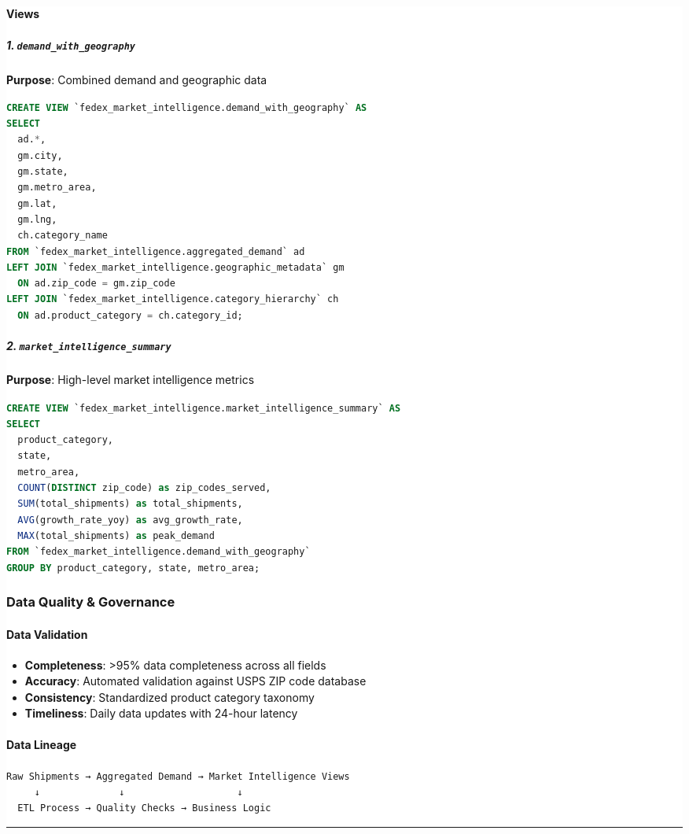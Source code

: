 #### Views

##### 1. `demand_with_geography`
**Purpose**: Combined demand and geographic data
```sql
CREATE VIEW `fedex_market_intelligence.demand_with_geography` AS
SELECT 
  ad.*,
  gm.city,
  gm.state,
  gm.metro_area,
  gm.lat,
  gm.lng,
  ch.category_name
FROM `fedex_market_intelligence.aggregated_demand` ad
LEFT JOIN `fedex_market_intelligence.geographic_metadata` gm
  ON ad.zip_code = gm.zip_code
LEFT JOIN `fedex_market_intelligence.category_hierarchy` ch
  ON ad.product_category = ch.category_id;
```

##### 2. `market_intelligence_summary`
**Purpose**: High-level market intelligence metrics
```sql
CREATE VIEW `fedex_market_intelligence.market_intelligence_summary` AS
SELECT 
  product_category,
  state,
  metro_area,
  COUNT(DISTINCT zip_code) as zip_codes_served,
  SUM(total_shipments) as total_shipments,
  AVG(growth_rate_yoy) as avg_growth_rate,
  MAX(total_shipments) as peak_demand
FROM `fedex_market_intelligence.demand_with_geography`
GROUP BY product_category, state, metro_area;
```

### Data Quality & Governance

#### Data Validation
- **Completeness**: >95% data completeness across all fields
- **Accuracy**: Automated validation against USPS ZIP code database
- **Consistency**: Standardized product category taxonomy
- **Timeliness**: Daily data updates with 24-hour latency

#### Data Lineage
```
Raw Shipments → Aggregated Demand → Market Intelligence Views
     ↓              ↓                    ↓
  ETL Process → Quality Checks → Business Logic
```

---